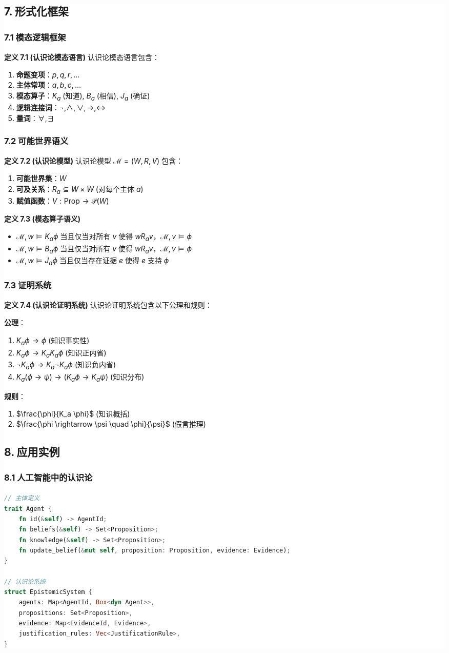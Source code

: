 ## 7. 形式化框架

### 7.1 模态逻辑框架

**定义 7.1 (认识论模态语言)**
认识论模态语言包含：

1. **命题变项**：$p, q, r, \ldots$
2. **主体常项**：$a, b, c, \ldots$
3. **模态算子**：$K_a$ (知道), $B_a$ (相信), $J_a$ (确证)
4. **逻辑连接词**：$\neg, \land, \lor, \rightarrow, \leftrightarrow$
5. **量词**：$\forall, \exists$

### 7.2 可能世界语义

**定义 7.2 (认识论模型)**
认识论模型 $\mathcal{M} = (W, R, V)$ 包含：

1. **可能世界集**：$W$
2. **可及关系**：$R_a \subseteq W \times W$ (对每个主体 $a$)
3. **赋值函数**：$V: \text{Prop} \rightarrow \mathcal{P}(W)$

**定义 7.3 (模态算子语义)**

- $\mathcal{M}, w \models K_a \phi$ 当且仅当对所有 $v$ 使得 $w R_a v$，$\mathcal{M}, v \models \phi$
- $\mathcal{M}, w \models B_a \phi$ 当且仅当对所有 $v$ 使得 $w R_a v$，$\mathcal{M}, v \models \phi$
- $\mathcal{M}, w \models J_a \phi$ 当且仅当存在证据 $e$ 使得 $e$ 支持 $\phi$

### 7.3 证明系统

**定义 7.4 (认识论证明系统)**
认识论证明系统包含以下公理和规则：

**公理**：

1. $K_a \phi \rightarrow \phi$ (知识事实性)
2. $K_a \phi \rightarrow K_a K_a \phi$ (知识正内省)
3. $\neg K_a \phi \rightarrow K_a \neg K_a \phi$ (知识负内省)
4. $K_a(\phi \rightarrow \psi) \rightarrow (K_a \phi \rightarrow K_a \psi)$ (知识分布)

**规则**：

1. $\frac{\phi}{K_a \phi}$ (知识概括)
2. $\frac{\phi \rightarrow \psi \quad \phi}{\psi}$ (假言推理)

## 8. 应用实例

### 8.1 人工智能中的认识论

```rust
// 主体定义
trait Agent {
    fn id(&self) -> AgentId;
    fn beliefs(&self) -> Set<Proposition>;
    fn knowledge(&self) -> Set<Proposition>;
    fn update_belief(&mut self, proposition: Proposition, evidence: Evidence);
}

// 认识论系统
struct EpistemicSystem {
    agents: Map<AgentId, Box<dyn Agent>>,
    propositions: Set<Proposition>,
    evidence: Map<EvidenceId, Evidence>,
    justification_rules: Vec<JustificationRule>,
}

```